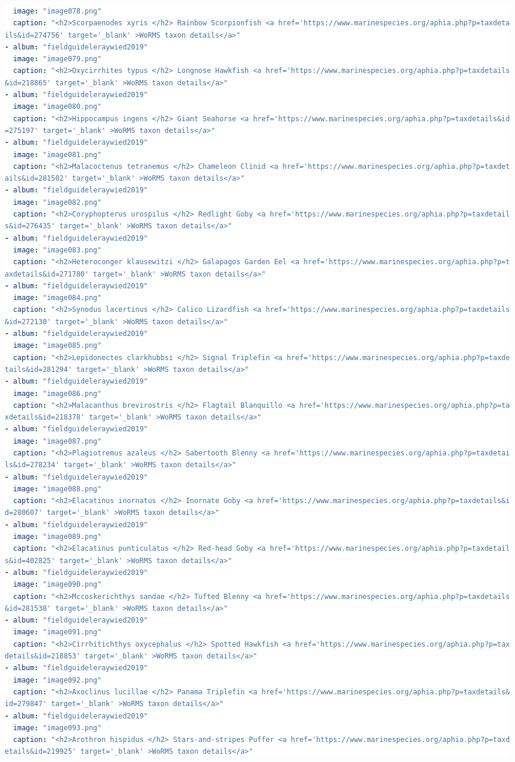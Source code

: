 ```yaml
  image: "image078.png"
  caption: "<h2>Scorpaenodes xyris </h2> Rainbow Scorpionfish <a href='https://www.marinespecies.org/aphia.php?p=taxdetails&id=274756' target='_blank' >WoRMS taxon details</a>"
- album: "fieldguideleraywied2019"
  image: "image079.png"
  caption: "<h2>Oxycirrhites typus </h2> Longnose Hawkfish <a href='https://www.marinespecies.org/aphia.php?p=taxdetails&id=218865' target='_blank' >WoRMS taxon details</a>"
- album: "fieldguideleraywied2019"
  image: "image080.png"
  caption: "<h2>Hippocampus ingens </h2> Giant Seahorse <a href='https://www.marinespecies.org/aphia.php?p=taxdetails&id=275197' target='_blank' >WoRMS taxon details</a>"
- album: "fieldguideleraywied2019"
  image: "image081.png"
  caption: "<h2>Malacoctenus tetranemus </h2> Chameleon Clinid <a href='https://www.marinespecies.org/aphia.php?p=taxdetails&id=281502' target='_blank' >WoRMS taxon details</a>"
- album: "fieldguideleraywied2019"
  image: "image082.png"
  caption: "<h2>Coryphopterus urospilus </h2> Redlight Goby <a href='https://www.marinespecies.org/aphia.php?p=taxdetails&id=276435' target='_blank' >WoRMS taxon details</a>"
- album: "fieldguideleraywied2019"
  image: "image083.png"
  caption: "<h2>Heteroconger klausewitzi </h2> Galapagos Garden Eel <a href='https://www.marinespecies.org/aphia.php?p=taxdetails&id=271780' target='_blank' >WoRMS taxon details</a>"
- album: "fieldguideleraywied2019"
  image: "image084.png"
  caption: "<h2>Synodus lacertinus </h2> Calico Lizardfish <a href='https://www.marinespecies.org/aphia.php?p=taxdetails&id=272130' target='_blank' >WoRMS taxon details</a>"
- album: "fieldguideleraywied2019"
  image: "image085.png"
  caption: "<h2>Lepidonectes clarkhubbsi </h2> Signal Triplefin <a href='https://www.marinespecies.org/aphia.php?p=taxdetails&id=281294' target='_blank' >WoRMS taxon details</a>"
- album: "fieldguideleraywied2019"
  image: "image086.png"
  caption: "<h2>Malacanthus brevirostris </h2> Flagtail Blanquillo <a href='https://www.marinespecies.org/aphia.php?p=taxdetails&id=218378' target='_blank' >WoRMS taxon details</a>"
- album: "fieldguideleraywied2019"
  image: "image087.png"
  caption: "<h2>Plagiotremus azaleus </h2> Sabertooth Blenny <a href='https://www.marinespecies.org/aphia.php?p=taxdetails&id=278234' target='_blank' >WoRMS taxon details</a>"
- album: "fieldguideleraywied2019"
  image: "image088.png"
  caption: "<h2>Elacatinus inornatus </h2> Inornate Goby <a href='https://www.marinespecies.org/aphia.php?p=taxdetails&id=280607' target='_blank' >WoRMS taxon details</a>"
- album: "fieldguideleraywied2019"
  image: "image089.png"
  caption: "<h2>Elacatinus punticulatus </h2> Red-head Goby <a href='https://www.marinespecies.org/aphia.php?p=taxdetails&id=402825' target='_blank' >WoRMS taxon details</a>"
- album: "fieldguideleraywied2019"
  image: "image090.png"
  caption: "<h2>Mccoskerichthys sandae </h2> Tufted Blenny <a href='https://www.marinespecies.org/aphia.php?p=taxdetails&id=281538' target='_blank' >WoRMS taxon details</a>"
- album: "fieldguideleraywied2019"
  image: "image091.png"
  caption: "<h2>Cirrhitichthys oxycephalus </h2> Spotted Hawkfish <a href='https://www.marinespecies.org/aphia.php?p=taxdetails&id=218853' target='_blank' >WoRMS taxon details</a>"
- album: "fieldguideleraywied2019"
  image: "image092.png"
  caption: "<h2>Axoclinus lucillae </h2> Panama Triplefin <a href='https://www.marinespecies.org/aphia.php?p=taxdetails&id=279847' target='_blank' >WoRMS taxon details</a>"
- album: "fieldguideleraywied2019"
  image: "image093.png"
  caption: "<h2>Arothron hispidus </h2> Stars-and-stripes Puffer <a href='https://www.marinespecies.org/aphia.php?p=taxdetails&id=219925' target='_blank' >WoRMS taxon details</a>"
```